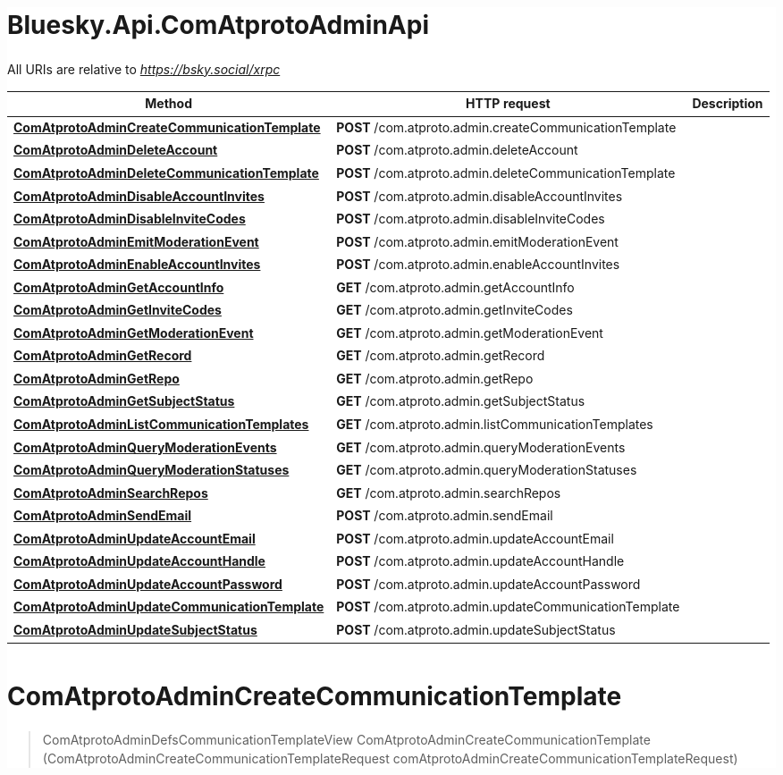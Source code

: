 # Bluesky.Api.ComAtprotoAdminApi

All URIs are relative to *https://bsky.social/xrpc*

| Method | HTTP request | Description |
|--------|--------------|-------------|
| [**ComAtprotoAdminCreateCommunicationTemplate**](ComAtprotoAdminApi.md#comatprotoadmincreatecommunicationtemplate) | **POST** /com.atproto.admin.createCommunicationTemplate |  |
| [**ComAtprotoAdminDeleteAccount**](ComAtprotoAdminApi.md#comatprotoadmindeleteaccount) | **POST** /com.atproto.admin.deleteAccount |  |
| [**ComAtprotoAdminDeleteCommunicationTemplate**](ComAtprotoAdminApi.md#comatprotoadmindeletecommunicationtemplate) | **POST** /com.atproto.admin.deleteCommunicationTemplate |  |
| [**ComAtprotoAdminDisableAccountInvites**](ComAtprotoAdminApi.md#comatprotoadmindisableaccountinvites) | **POST** /com.atproto.admin.disableAccountInvites |  |
| [**ComAtprotoAdminDisableInviteCodes**](ComAtprotoAdminApi.md#comatprotoadmindisableinvitecodes) | **POST** /com.atproto.admin.disableInviteCodes |  |
| [**ComAtprotoAdminEmitModerationEvent**](ComAtprotoAdminApi.md#comatprotoadminemitmoderationevent) | **POST** /com.atproto.admin.emitModerationEvent |  |
| [**ComAtprotoAdminEnableAccountInvites**](ComAtprotoAdminApi.md#comatprotoadminenableaccountinvites) | **POST** /com.atproto.admin.enableAccountInvites |  |
| [**ComAtprotoAdminGetAccountInfo**](ComAtprotoAdminApi.md#comatprotoadmingetaccountinfo) | **GET** /com.atproto.admin.getAccountInfo |  |
| [**ComAtprotoAdminGetInviteCodes**](ComAtprotoAdminApi.md#comatprotoadmingetinvitecodes) | **GET** /com.atproto.admin.getInviteCodes |  |
| [**ComAtprotoAdminGetModerationEvent**](ComAtprotoAdminApi.md#comatprotoadmingetmoderationevent) | **GET** /com.atproto.admin.getModerationEvent |  |
| [**ComAtprotoAdminGetRecord**](ComAtprotoAdminApi.md#comatprotoadmingetrecord) | **GET** /com.atproto.admin.getRecord |  |
| [**ComAtprotoAdminGetRepo**](ComAtprotoAdminApi.md#comatprotoadmingetrepo) | **GET** /com.atproto.admin.getRepo |  |
| [**ComAtprotoAdminGetSubjectStatus**](ComAtprotoAdminApi.md#comatprotoadmingetsubjectstatus) | **GET** /com.atproto.admin.getSubjectStatus |  |
| [**ComAtprotoAdminListCommunicationTemplates**](ComAtprotoAdminApi.md#comatprotoadminlistcommunicationtemplates) | **GET** /com.atproto.admin.listCommunicationTemplates |  |
| [**ComAtprotoAdminQueryModerationEvents**](ComAtprotoAdminApi.md#comatprotoadminquerymoderationevents) | **GET** /com.atproto.admin.queryModerationEvents |  |
| [**ComAtprotoAdminQueryModerationStatuses**](ComAtprotoAdminApi.md#comatprotoadminquerymoderationstatuses) | **GET** /com.atproto.admin.queryModerationStatuses |  |
| [**ComAtprotoAdminSearchRepos**](ComAtprotoAdminApi.md#comatprotoadminsearchrepos) | **GET** /com.atproto.admin.searchRepos |  |
| [**ComAtprotoAdminSendEmail**](ComAtprotoAdminApi.md#comatprotoadminsendemail) | **POST** /com.atproto.admin.sendEmail |  |
| [**ComAtprotoAdminUpdateAccountEmail**](ComAtprotoAdminApi.md#comatprotoadminupdateaccountemail) | **POST** /com.atproto.admin.updateAccountEmail |  |
| [**ComAtprotoAdminUpdateAccountHandle**](ComAtprotoAdminApi.md#comatprotoadminupdateaccounthandle) | **POST** /com.atproto.admin.updateAccountHandle |  |
| [**ComAtprotoAdminUpdateAccountPassword**](ComAtprotoAdminApi.md#comatprotoadminupdateaccountpassword) | **POST** /com.atproto.admin.updateAccountPassword |  |
| [**ComAtprotoAdminUpdateCommunicationTemplate**](ComAtprotoAdminApi.md#comatprotoadminupdatecommunicationtemplate) | **POST** /com.atproto.admin.updateCommunicationTemplate |  |
| [**ComAtprotoAdminUpdateSubjectStatus**](ComAtprotoAdminApi.md#comatprotoadminupdatesubjectstatus) | **POST** /com.atproto.admin.updateSubjectStatus |  |

<a id="comatprotoadmincreatecommunicationtemplate"></a>
# **ComAtprotoAdminCreateCommunicationTemplate**
> ComAtprotoAdminDefsCommunicationTemplateView ComAtprotoAdminCreateCommunicationTemplate (ComAtprotoAdminCreateCommunicationTemplateRequest comAtprotoAdminCreateCommunicationTemplateRequest)
